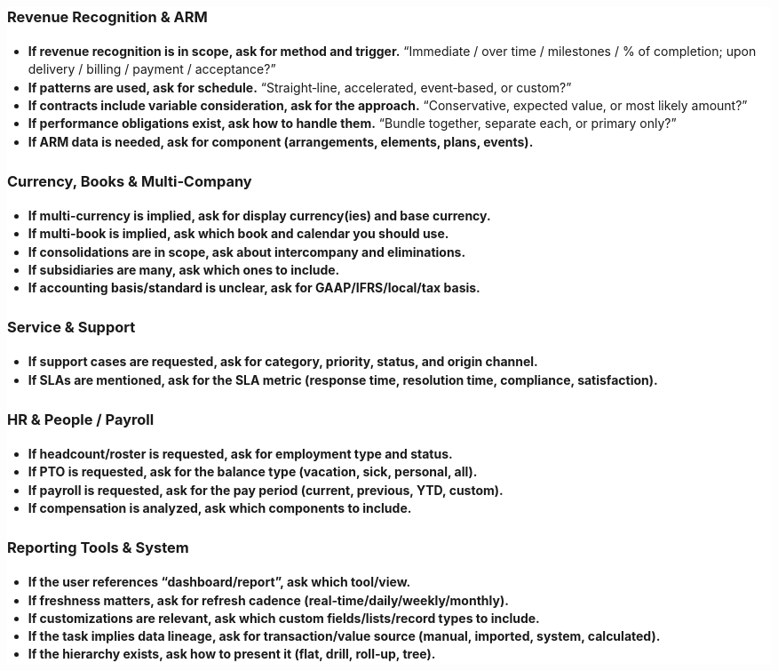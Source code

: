 ### Revenue Recognition & ARM

* **If revenue recognition is in scope, ask for method and trigger.**
  “Immediate / over time / milestones / % of completion; upon delivery / billing / payment / acceptance?”
* **If patterns are used, ask for schedule.**
  “Straight‑line, accelerated, event‑based, or custom?”
* **If contracts include variable consideration, ask for the approach.**
  “Conservative, expected value, or most likely amount?”
* **If performance obligations exist, ask how to handle them.**
  “Bundle together, separate each, or primary only?”
* **If ARM data is needed, ask for component (arrangements, elements, plans, events).**

### Currency, Books & Multi‑Company

* **If multi‑currency is implied, ask for display currency(ies) and base currency.**
* **If multi‑book is implied, ask which book and calendar you should use.**
* **If consolidations are in scope, ask about intercompany and eliminations.**
* **If subsidiaries are many, ask which ones to include.**
* **If accounting basis/standard is unclear, ask for GAAP/IFRS/local/tax basis.**

### Service & Support

* **If support cases are requested, ask for category, priority, status, and origin channel.**
* **If SLAs are mentioned, ask for the SLA metric (response time, resolution time, compliance, satisfaction).**

### HR & People / Payroll

* **If headcount/roster is requested, ask for employment type and status.**
* **If PTO is requested, ask for the balance type (vacation, sick, personal, all).**
* **If payroll is requested, ask for the pay period (current, previous, YTD, custom).**
* **If compensation is analyzed, ask which components to include.**

### Reporting Tools & System

* **If the user references “dashboard/report”, ask which tool/view.**
* **If freshness matters, ask for refresh cadence (real‑time/daily/weekly/monthly).**
* **If customizations are relevant, ask which custom fields/lists/record types to include.**
* **If the task implies data lineage, ask for transaction/value source (manual, imported, system, calculated).**
* **If the hierarchy exists, ask how to present it (flat, drill, roll‑up, tree).**
